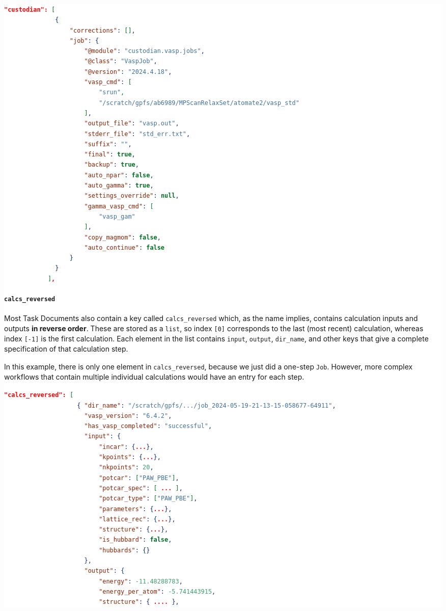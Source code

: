 ```json
"custodian": [
              {
                  "corrections": [],
                  "job": {
                      "@module": "custodian.vasp.jobs",
                      "@class": "VaspJob",
                      "@version": "2024.4.18",
                      "vasp_cmd": [
                          "srun",
                          "/scratch/gpfs/ab6989/MPScanRelaxSet/atomate2/vasp_std"
                      ],
                      "output_file": "vasp.out",
                      "stderr_file": "std_err.txt",
                      "suffix": "",
                      "final": true,
                      "backup": true,
                      "auto_npar": false,
                      "auto_gamma": true,
                      "settings_override": null,
                      "gamma_vasp_cmd": [
                          "vasp_gam"
                      ],
                      "copy_magmom": false,
                      "auto_continue": false
                  }
              }
            ],
```

#### `calcs_reversed`

Most Task Documents also contain a key called `calcs_reversed` which, as the name implies, contains calculation inputs
and outputs **in reverse order**. These are stored as a `list`, so index `[0]` corresponds to the last (most recent)
calculation, whereas index `[-1]` is the first calculation. Each element in the list contains `input`, `output`, `dir_name`,
and other keys that give a complete specification of that calculation step.

In this example, there is only one element in `calcs_reversed`, because we just did a one-step `Job`. However, more
complex workflows that contain multiple individual calculations would have an entry for each step.

```json
"calcs_reversed": [
                    { "dir_name": "/scratch/gpfs/.../job_2024-05-19-21-13-15-058677-64911",
                      "vasp_version": "6.4.2",
                      "has_vasp_completed": "successful",
                      "input": {
                          "incar": {...},
                          "kpoints": {...},
                          "nkpoints": 20,
                          "potcar": ["PAW_PBE"],
                          "potcar_spec": [ ... ],
                          "potcar_type": ["PAW_PBE"],
                          "parameters": {...},
                          "lattice_rec": {...},
                          "structure": {...},
                          "is_hubbard": false,
                          "hubbards": {}
                      },
                      "output": {
                          "energy": -11.48288783,
                          "energy_per_atom": -5.741443915,
                          "structure": { .... },
```